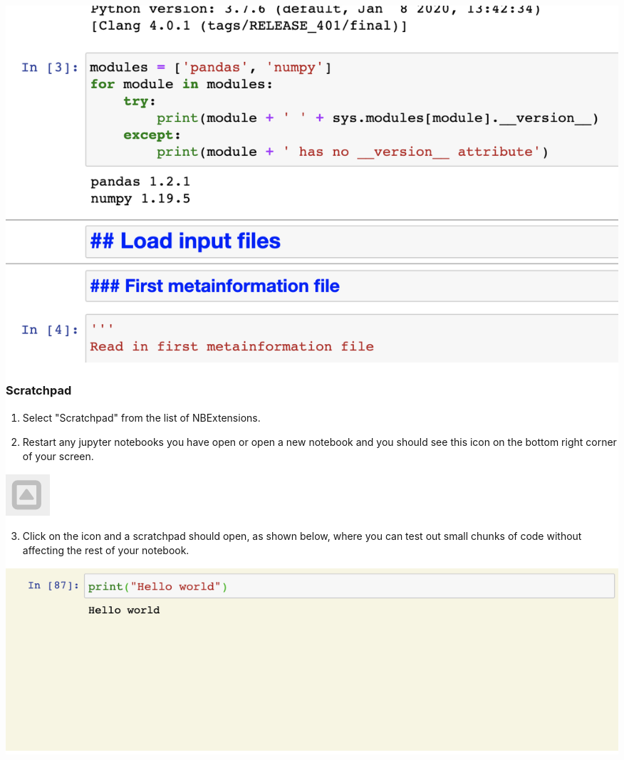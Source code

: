 <img src="images/Nbextensions_Step5.png" alt="New"/>



```python

```

### Scratchpad

1. Select "Scratchpad" from the list of NBExtensions. 

2. Restart any jupyter notebooks you have open or open a new notebook and you should see this icon on the bottom right corner of your screen.
<img src="images/Scratchpad_icon.png" alt="New"/>


3. Click on the icon and a scratchpad should open, as shown below, where you can test out small chunks of code without affecting the rest of your notebook. 
<img src="images/Open_Scratchpad_with_text.png" alt="New"/>
